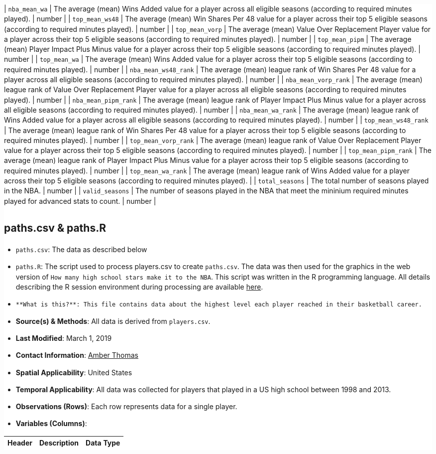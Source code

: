 | `nba_mean_wa`        | The average (mean) Wins Added value for a player across all eligible seasons (according to required minutes played).                                                                                                                                   | number    |
| `top_mean_ws48`      | The average (mean) Win Shares Per 48 value for a player across their top 5 eligible seasons (according to required minutes played).                                                                                                                    | number    |
| `top_mean_vorp`      | The average (mean) Value Over Replacement Player value for a player across their top 5 eligible seasons (according to required minutes played).                                                                                                        | number    |
| `top_mean_pipm`      | The average (mean) Player Impact Plus Minus value for a player across their top 5 eligible seasons (according to required minutes played).                                                                                                             | number    |
| `top_mean_wa`        | The average (mean) Wins Added value for a player across their top 5 eligible seasons (according to required minutes played).                                                                                                                           | number    |
| `nba_mean_ws48_rank` | The average (mean) league rank of Win Shares Per 48 value for a player across all eligible seasons (according to required minutes played).                                                                                                             | number    |
| `nba_mean_vorp_rank` | The average (mean) league rank of Value Over Replacement Player value for a player across all eligible seasons (according to required minutes played).                                                                                                 | number    |
| `nba_mean_pipm_rank` | The average (mean) league rank of Player Impact Plus Minus value for a player across all eligible seasons (according to required minutes played).                                                                                                      | number    |
| `nba_mean_wa_rank`   | The average (mean) league rank of Wins Added value for a player across all eligible seasons (according to required minutes played).                                                                                                                    | number    |
| `top_mean_ws48_rank` | The average (mean) league rank of Win Shares Per 48 value for a player across their top 5 eligible seasons (according to required minutes played).                                                                                                     | number    |
| `top_mean_vorp_rank` | The average (mean) league rank of Value Over Replacement Player value for a player across their top 5 eligible seasons (according to required minutes played).                                                                                         | number    |
| `top_mean_pipm_rank` | The average (mean) league rank of Player Impact Plus Minus value for a player across their top 5 eligible seasons (according to required minutes played).                                                                                              | number    |
| `top_mean_wa_rank`   | The average (mean) league rank of Wins Added value for a player across their top 5 eligible seasons (according to required minutes played).                                                                                                            |
| `total_seasons`      | The total number of seasons played in the NBA.                                                                                                                                                                                                         | number    |
| `valid_seasons`      | The number of seasons played in the NBA that meet the mininium required minutes played for advanced stats to count.                                                                                                                                    | number    |

## paths.csv & paths.R

- `paths.csv`: The data as described below
- `paths.R`: The script used to process players.csv to create `paths.csv`. The data was then used for the graphics in the web version of `How many high school stars make it to the NBA`. This script was written in the R programming language. All details describing the R session environment during processing are available [here](#Session-info).

-     **What is this?**: This file contains data about the highest level each player reached in their basketball career.
- **Source(s) & Methods**: All data is derived from `players.csv`.
- **Last Modified**: March 1, 2019
- **Contact Information**: [Amber Thomas](mailto:amber@pudding.cool)
- **Spatial Applicability**: United States
- **Temporal Applicability**: All data was collected for players that played in a US high school between 1998 and 2013.
- **Observations (Rows)**: Each row represents data for a single player.
- **Variables (Columns)**:

| Header          | Description                                                                                                                                                                                                                                            | Data Type |
| --------------- | ------------------------------------------------------------------------------------------------------------------------------------------------------------------------------------------------------------------------------------------------------ | --------- |